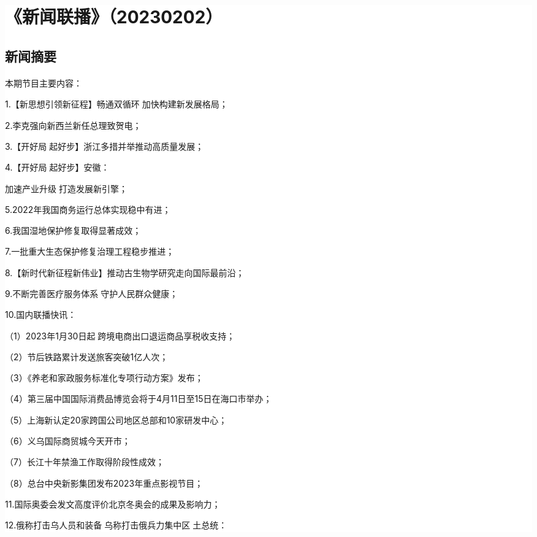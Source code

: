 # 《新闻联播》（20230202）

## 新闻摘要

本期节目主要内容：


1.【新思想引领新征程】畅通双循环 加快构建新发展格局；


2.李克强向新西兰新任总理致贺电；


3.【开好局 起好步】浙江多措并举推动高质量发展；


4.【开好局 起好步】安徽：

加速产业升级 打造发展新引擎；


5.2022年我国商务运行总体实现稳中有进；


6.我国湿地保护修复取得显著成效；


7.一批重大生态保护修复治理工程稳步推进；


8.【新时代新征程新伟业】推动古生物学研究走向国际最前沿；


9.不断完善医疗服务体系 守护人民群众健康；


10.国内联播快讯：


（1）2023年1月30日起 跨境电商出口退运商品享税收支持；


（2）节后铁路累计发送旅客突破1亿人次；


（3）《养老和家政服务标准化专项行动方案》发布；


（4）第三届中国国际消费品博览会将于4月11日至15日在海口市举办；


（5）上海新认定20家跨国公司地区总部和10家研发中心；


（6）义乌国际商贸城今天开市；


（7）长江十年禁渔工作取得阶段性成效；


（8）总台中央新影集团发布2023年重点影视节目；


11.国际奥委会发文高度评价北京冬奥会的成果及影响力；


12.俄称打击乌人员和装备 乌称打击俄兵力集中区 土总统：
